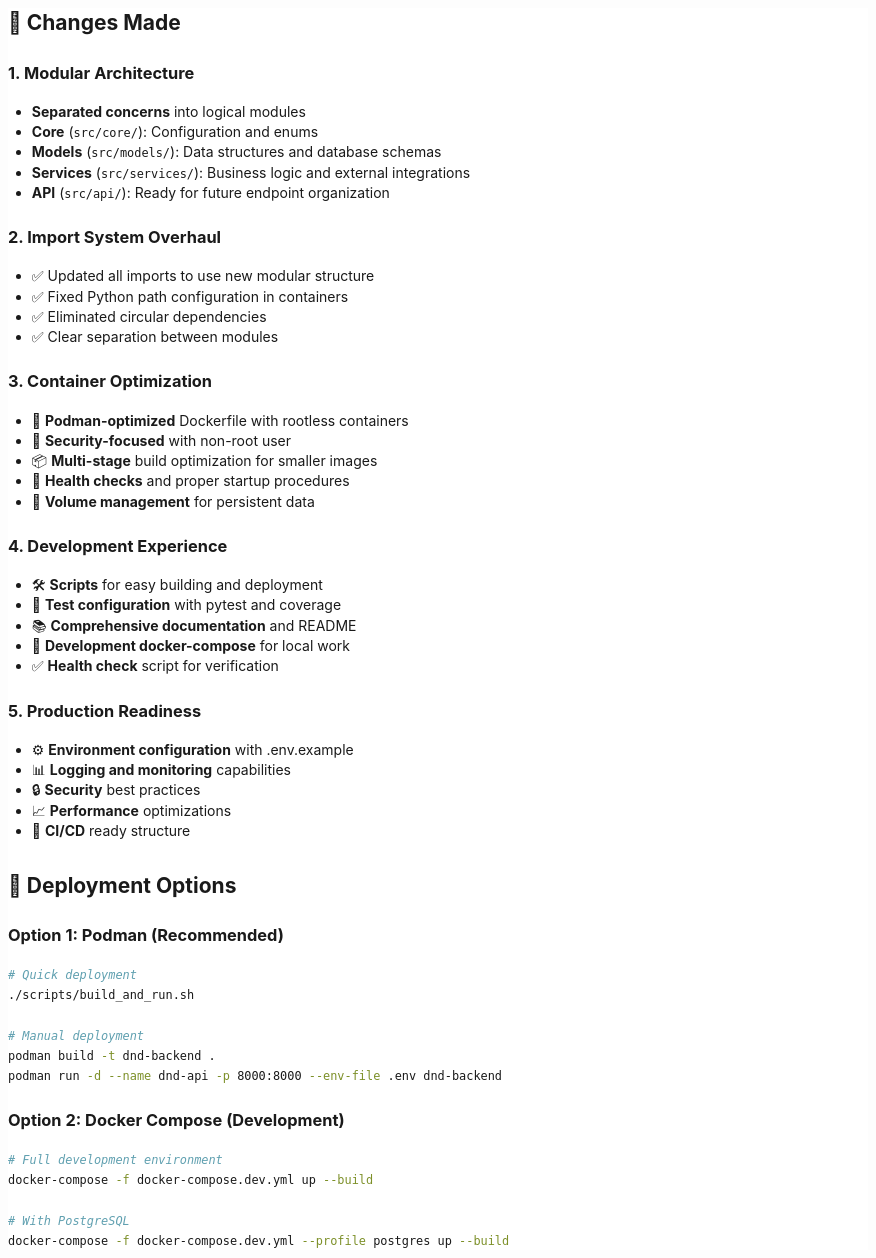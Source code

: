 ## 🔄 Changes Made

### 1. Modular Architecture
- **Separated concerns** into logical modules
- **Core** (`src/core/`): Configuration and enums
- **Models** (`src/models/`): Data structures and database schemas
- **Services** (`src/services/`): Business logic and external integrations
- **API** (`src/api/`): Ready for future endpoint organization

### 2. Import System Overhaul
- ✅ Updated all imports to use new modular structure
- ✅ Fixed Python path configuration in containers
- ✅ Eliminated circular dependencies
- ✅ Clear separation between modules

### 3. Container Optimization
- 🐳 **Podman-optimized** Dockerfile with rootless containers
- 🔐 **Security-focused** with non-root user
- 📦 **Multi-stage** build optimization for smaller images
- 🚀 **Health checks** and proper startup procedures
- 📁 **Volume management** for persistent data

### 4. Development Experience
- 🛠️ **Scripts** for easy building and deployment
- 🧪 **Test configuration** with pytest and coverage
- 📚 **Comprehensive documentation** and README
- 🔧 **Development docker-compose** for local work
- ✅ **Health check** script for verification

### 5. Production Readiness
- ⚙️ **Environment configuration** with .env.example
- 📊 **Logging and monitoring** capabilities
- 🔒 **Security** best practices
- 📈 **Performance** optimizations
- 🔄 **CI/CD** ready structure

## 🚀 Deployment Options

### Option 1: Podman (Recommended)
```bash
# Quick deployment
./scripts/build_and_run.sh

# Manual deployment
podman build -t dnd-backend .
podman run -d --name dnd-api -p 8000:8000 --env-file .env dnd-backend
```

### Option 2: Docker Compose (Development)
```bash
# Full development environment
docker-compose -f docker-compose.dev.yml up --build

# With PostgreSQL
docker-compose -f docker-compose.dev.yml --profile postgres up --build
```
